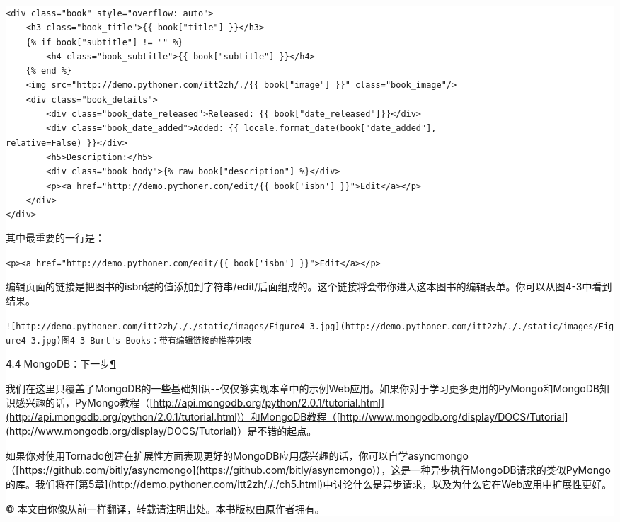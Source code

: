 

```
<div class="book" style="overflow: auto">
    <h3 class="book_title">{{ book["title"] }}</h3>
    {% if book["subtitle"] != "" %}
        <h4 class="book_subtitle">{{ book["subtitle"] }}</h4>
    {% end %}
    <img src="http://demo.pythoner.com/itt2zh/./{{ book["image"] }}" class="book_image"/>
    <div class="book_details">
        <div class="book_date_released">Released: {{ book["date_released"]}}</div>
        <div class="book_date_added">Added: {{ locale.format_date(book["date_added"],
relative=False) }}</div>
        <h5>Description:</h5>
        <div class="book_body">{% raw book["description"] %}</div>
        <p><a href="http://demo.pythoner.com/edit/{{ book['isbn'] }}">Edit</a></p>
    </div>
</div>
```

其中最重要的一行是：



```
<p><a href="http://demo.pythoner.com/edit/{{ book['isbn'] }}">Edit</a></p>
```

编辑页面的链接是把图书的isbn键的值添加到字符串/edit/后面组成的。这个链接将会带你进入这本图书的编辑表单。你可以从图4-3中看到结果。



    ![http://demo.pythoner.com/itt2zh/././static/images/Figure4-3.jpg](http://demo.pythoner.com/itt2zh/././static/images/Figure4-3.jpg)图4-3 Burt's Books：带有编辑链接的推荐列表






4.4 MongoDB：下一步[<span id="ch4-4" ></span>¶](#ch4-4)

我们在这里只覆盖了MongoDB的一些基础知识--仅仅够实现本章中的示例Web应用。如果你对于学习更多更用的PyMongo和MongoDB知识感兴趣的话，PyMongo教程（[http://api.mongodb.org/python/2.0.1/tutorial.html](http://api.mongodb.org/python/2.0.1/tutorial.html)）和MongoDB教程（[http://www.mongodb.org/display/DOCS/Tutorial](http://www.mongodb.org/display/DOCS/Tutorial)）是不错的起点。


如果你对使用Tornado创建在扩展性方面表现更好的MongoDB应用感兴趣的话，你可以自学asyncmongo（[https://github.com/bitly/asyncmongo](https://github.com/bitly/asyncmongo)），这是一种异步执行MongoDB请求的类似PyMongo的库。我们将在[第5章](http://demo.pythoner.com/itt2zh/././ch5.html)中讨论什么是异步请求，以及为什么它在Web应用中扩展性更好。


            



            
© 本文由[你像从前一样](http://www.pythoner.com)翻译，转载请注明出处。本书版权由原作者拥有。
            



        

